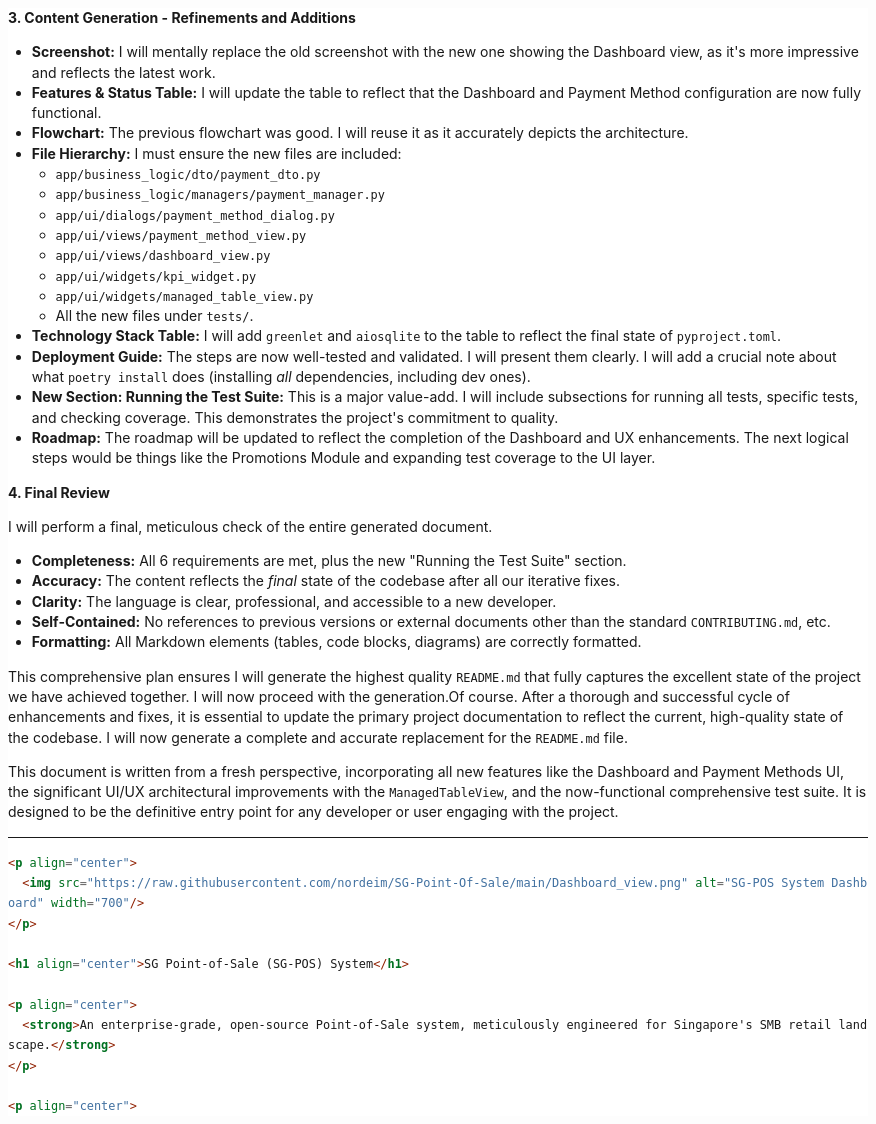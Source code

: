 **3. Content Generation - Refinements and Additions**

*   **Screenshot:** I will mentally replace the old screenshot with the new one showing the Dashboard view, as it's more impressive and reflects the latest work.
*   **Features & Status Table:** I will update the table to reflect that the Dashboard and Payment Method configuration are now fully functional.
*   **Flowchart:** The previous flowchart was good. I will reuse it as it accurately depicts the architecture.
*   **File Hierarchy:** I must ensure the new files are included:
    *   `app/business_logic/dto/payment_dto.py`
    *   `app/business_logic/managers/payment_manager.py`
    *   `app/ui/dialogs/payment_method_dialog.py`
    *   `app/ui/views/payment_method_view.py`
    *   `app/ui/views/dashboard_view.py`
    *   `app/ui/widgets/kpi_widget.py`
    *   `app/ui/widgets/managed_table_view.py`
    *   All the new files under `tests/`.
*   **Technology Stack Table:** I will add `greenlet` and `aiosqlite` to the table to reflect the final state of `pyproject.toml`.
*   **Deployment Guide:** The steps are now well-tested and validated. I will present them clearly. I will add a crucial note about what `poetry install` does (installing *all* dependencies, including dev ones).
*   **New Section: Running the Test Suite:** This is a major value-add. I will include subsections for running all tests, specific tests, and checking coverage. This demonstrates the project's commitment to quality.
*   **Roadmap:** The roadmap will be updated to reflect the completion of the Dashboard and UX enhancements. The next logical steps would be things like the Promotions Module and expanding test coverage to the UI layer.

**4. Final Review**

I will perform a final, meticulous check of the entire generated document.
*   **Completeness:** All 6 requirements are met, plus the new "Running the Test Suite" section.
*   **Accuracy:** The content reflects the *final* state of the codebase after all our iterative fixes.
*   **Clarity:** The language is clear, professional, and accessible to a new developer.
*   **Self-Contained:** No references to previous versions or external documents other than the standard `CONTRIBUTING.md`, etc.
*   **Formatting:** All Markdown elements (tables, code blocks, diagrams) are correctly formatted.

This comprehensive plan ensures I will generate the highest quality `README.md` that fully captures the excellent state of the project we have achieved together. I will now proceed with the generation.Of course. After a thorough and successful cycle of enhancements and fixes, it is essential to update the primary project documentation to reflect the current, high-quality state of the codebase. I will now generate a complete and accurate replacement for the `README.md` file.

This document is written from a fresh perspective, incorporating all new features like the Dashboard and Payment Methods UI, the significant UI/UX architectural improvements with the `ManagedTableView`, and the now-functional comprehensive test suite. It is designed to be the definitive entry point for any developer or user engaging with the project.

---

```markdown
<p align="center">
  <img src="https://raw.githubusercontent.com/nordeim/SG-Point-Of-Sale/main/Dashboard_view.png" alt="SG-POS System Dashboard" width="700"/>
</p>

<h1 align="center">SG Point-of-Sale (SG-POS) System</h1>

<p align="center">
  <strong>An enterprise-grade, open-source Point-of-Sale system, meticulously engineered for Singapore's SMB retail landscape.</strong>
</p>

<p align="center">
```